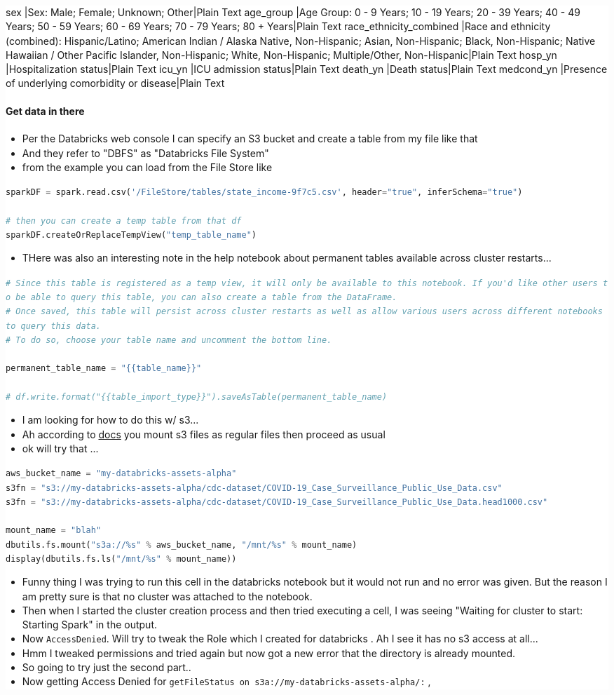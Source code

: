 sex	|Sex: Male; Female; Unknown; Other|Plain Text
age_group	|Age Group: 0 - 9 Years; 10 - 19 Years; 20 - 39 Years; 40 - 49 Years; 50 - 59 Years; 60 - 69 Years; 70 - 79 Years; 80 + Years|Plain Text
race_ethnicity_combined	|Race and ethnicity (combined): Hispanic/Latino; American Indian / Alaska Native, Non-Hispanic; Asian, Non-Hispanic; Black, Non-Hispanic; Native Hawaiian / Other Pacific Islander, Non-Hispanic; White, Non-Hispanic; Multiple/Other, Non-Hispanic|Plain Text
hosp_yn	|Hospitalization status|Plain Text
icu_yn	|ICU admission status|Plain Text
death_yn	|Death status|Plain Text
medcond_yn	|Presence of underlying comorbidity or disease|Plain Text


#### Get data in there
* Per the Databricks web console I can specify an S3 bucket and create a table from my file like that
* And they refer to "DBFS" as "Databricks File System"
* from the example you can load from the File Store like

```python
sparkDF = spark.read.csv('/FileStore/tables/state_income-9f7c5.csv', header="true", inferSchema="true")

# then you can create a temp table from that df
sparkDF.createOrReplaceTempView("temp_table_name")
```
* THere was also an interesting note in the help notebook about permanent tables available across cluster restarts...

```python
# Since this table is registered as a temp view, it will only be available to this notebook. If you'd like other users to be able to query this table, you can also create a table from the DataFrame.
# Once saved, this table will persist across cluster restarts as well as allow various users across different notebooks to query this data.
# To do so, choose your table name and uncomment the bottom line.

permanent_table_name = "{{table_name}}"

# df.write.format("{{table_import_type}}").saveAsTable(permanent_table_name)
```

* I am looking for how to do this w/ s3...
* Ah according to [docs](https://docs.databricks.com/data/data-sources/aws/amazon-s3.html)  you mount s3 files as regular files then proceed as usual
* ok will try that ...

```python
aws_bucket_name = "my-databricks-assets-alpha"
s3fn = "s3://my-databricks-assets-alpha/cdc-dataset/COVID-19_Case_Surveillance_Public_Use_Data.csv"
s3fn = "s3://my-databricks-assets-alpha/cdc-dataset/COVID-19_Case_Surveillance_Public_Use_Data.head1000.csv"

mount_name = "blah"
dbutils.fs.mount("s3a://%s" % aws_bucket_name, "/mnt/%s" % mount_name)
display(dbutils.fs.ls("/mnt/%s" % mount_name))

```
* Funny thing I was trying to run this cell in the databricks notebook but it would not run and no error was given. But the reason I am pretty sure is that no cluster was attached to the notebook.
* Then when I started the cluster creation process and then tried executing a cell, I was seeing "Waiting for cluster to start: Starting Spark" in the output.
* Now `AccessDenied`. Will try to tweak the Role which I created for databricks . Ah I see it has no s3 access at all...
* Hmm I tweaked permissions and tried again but now got a new error that the directory is already mounted.
* So going to try just the second part..
* Now getting Access Denied for `getFileStatus on s3a://my-databricks-assets-alpha/:` ,